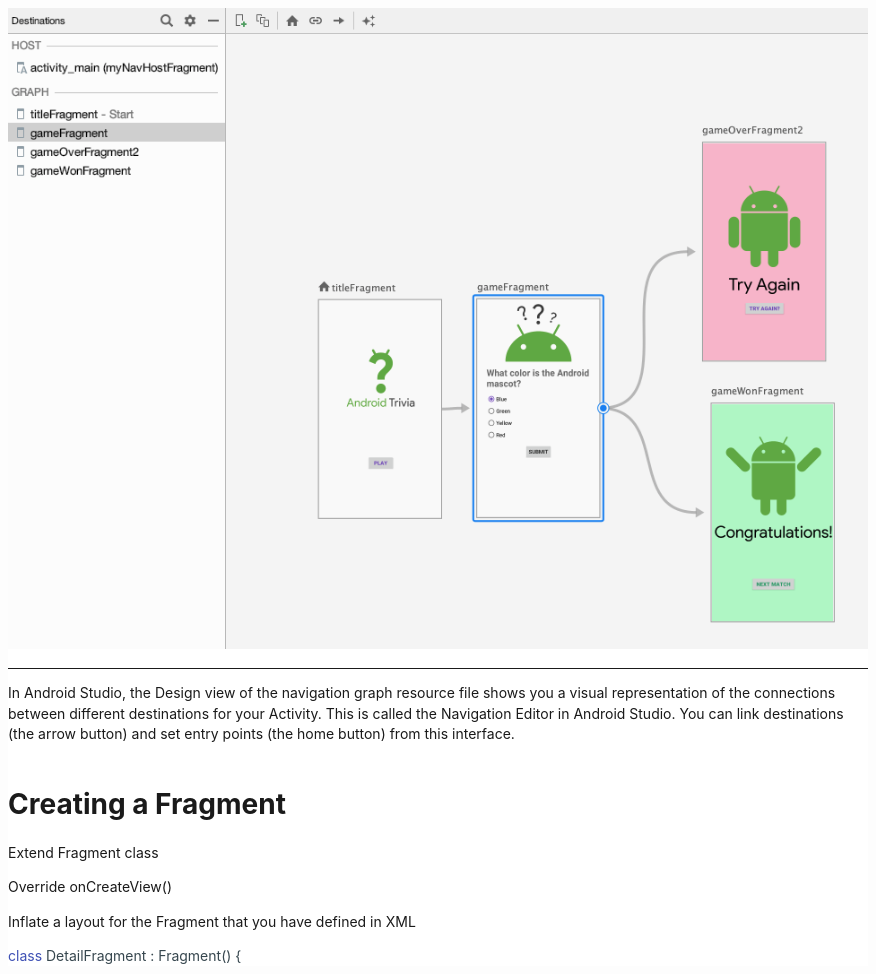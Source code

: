 ![](img/Lesson%206%20App%20navigation8.png)

---

In Android Studio, the Design view of the navigation graph resource file shows you a visual representation of the connections between different destinations for your Activity. This is called the Navigation Editor in Android Studio. You can link destinations (the arrow button) and set entry points (the home button) from this interface.

# Creating a Fragment

Extend Fragment class

Override onCreateView\(\)

Inflate a layout for the Fragment that you have defined in XML

<span style="color:#3F51B5">class</span>  <span style="color:#37474F"> DetailFragment : Fragment\(\) \{</span>
